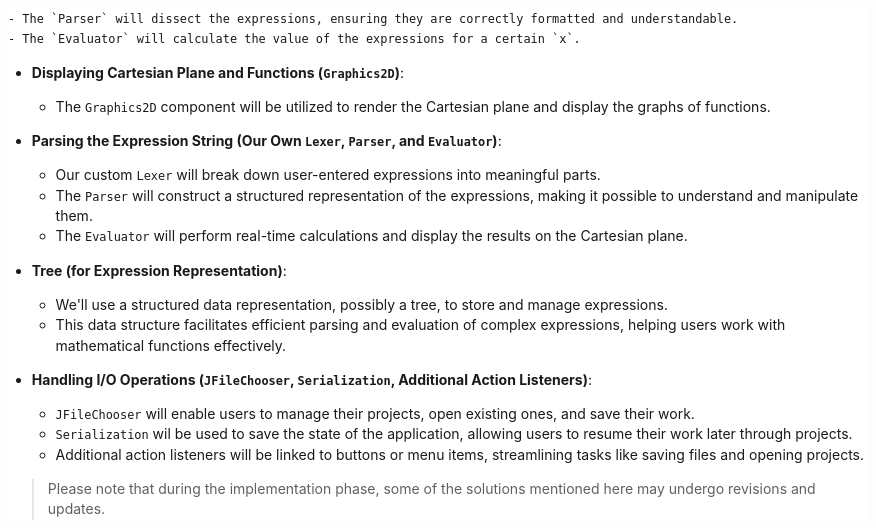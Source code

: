     - The `Parser` will dissect the expressions, ensuring they are correctly formatted and understandable.
    - The `Evaluator` will calculate the value of the expressions for a certain `x`.
- **Displaying Cartesian Plane and Functions (`Graphics2D`)**:
    
    - The `Graphics2D` component will be utilized to render the Cartesian plane and display the graphs of functions.
- **Parsing the Expression String (Our Own `Lexer`, `Parser`, and `Evaluator`)**:
    
    - Our custom `Lexer` will break down user-entered expressions into meaningful parts.
    - The `Parser` will construct a structured representation of the expressions, making it possible to understand and manipulate them.
    - The `Evaluator` will perform real-time calculations and display the results on the Cartesian plane.
- **Tree (for Expression Representation)**:
    
    - We'll use a structured data representation, possibly a tree, to store and manage expressions.
    - This data structure facilitates efficient parsing and evaluation of complex expressions, helping users work with mathematical functions effectively.
- **Handling I/O Operations (`JFileChooser`, `Serialization`, Additional Action Listeners)**:
    
    - `JFileChooser` will enable users to manage their projects, open existing ones, and save their work.
    - `Serialization` wil be used to save the state of the application, allowing users to resume their work later through projects.
    - Additional action listeners will be linked to buttons or menu items, streamlining tasks like saving files and opening projects.

> Please note that during the implementation phase, some of the solutions mentioned here may undergo revisions and updates.


```mermaid

```
